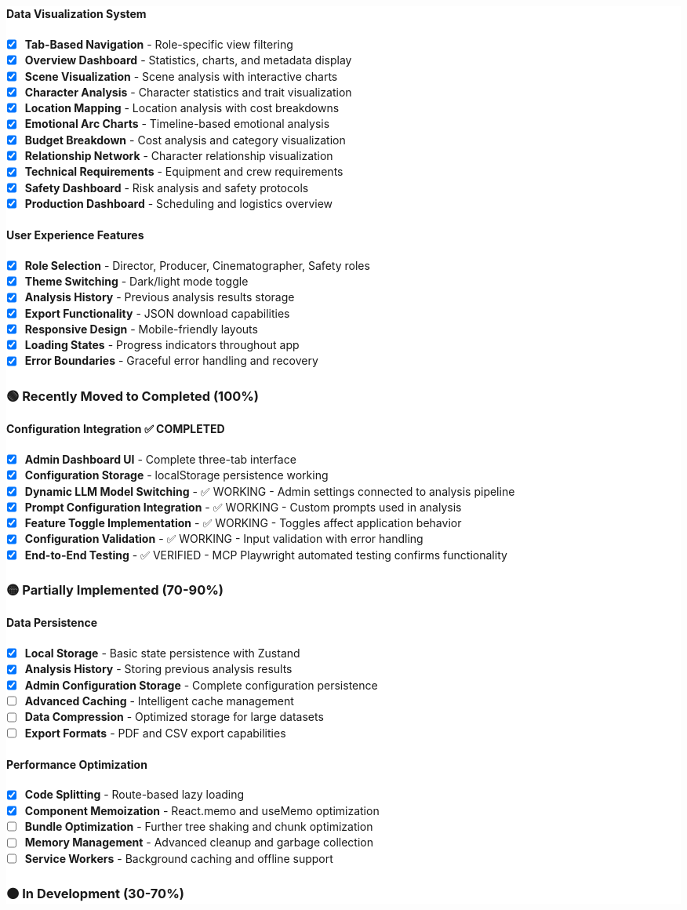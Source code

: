 #### Data Visualization System
- [x] **Tab-Based Navigation** - Role-specific view filtering
- [x] **Overview Dashboard** - Statistics, charts, and metadata display
- [x] **Scene Visualization** - Scene analysis with interactive charts
- [x] **Character Analysis** - Character statistics and trait visualization
- [x] **Location Mapping** - Location analysis with cost breakdowns
- [x] **Emotional Arc Charts** - Timeline-based emotional analysis
- [x] **Budget Breakdown** - Cost analysis and category visualization
- [x] **Relationship Network** - Character relationship visualization
- [x] **Technical Requirements** - Equipment and crew requirements
- [x] **Safety Dashboard** - Risk analysis and safety protocols
- [x] **Production Dashboard** - Scheduling and logistics overview

#### User Experience Features
- [x] **Role Selection** - Director, Producer, Cinematographer, Safety roles
- [x] **Theme Switching** - Dark/light mode toggle
- [x] **Analysis History** - Previous analysis results storage
- [x] **Export Functionality** - JSON download capabilities
- [x] **Responsive Design** - Mobile-friendly layouts
- [x] **Loading States** - Progress indicators throughout app
- [x] **Error Boundaries** - Graceful error handling and recovery

### 🟢 Recently Moved to Completed (100%)

#### Configuration Integration ✅ **COMPLETED**
- [x] **Admin Dashboard UI** - Complete three-tab interface
- [x] **Configuration Storage** - localStorage persistence working
- [x] **Dynamic LLM Model Switching** - ✅ WORKING - Admin settings connected to analysis pipeline
- [x] **Prompt Configuration Integration** - ✅ WORKING - Custom prompts used in analysis
- [x] **Feature Toggle Implementation** - ✅ WORKING - Toggles affect application behavior
- [x] **Configuration Validation** - ✅ WORKING - Input validation with error handling
- [x] **End-to-End Testing** - ✅ VERIFIED - MCP Playwright automated testing confirms functionality

### 🟡 Partially Implemented (70-90%)

#### Data Persistence
- [x] **Local Storage** - Basic state persistence with Zustand
- [x] **Analysis History** - Storing previous analysis results
- [x] **Admin Configuration Storage** - Complete configuration persistence
- [ ] **Advanced Caching** - Intelligent cache management
- [ ] **Data Compression** - Optimized storage for large datasets
- [ ] **Export Formats** - PDF and CSV export capabilities

#### Performance Optimization
- [x] **Code Splitting** - Route-based lazy loading
- [x] **Component Memoization** - React.memo and useMemo optimization
- [ ] **Bundle Optimization** - Further tree shaking and chunk optimization
- [ ] **Memory Management** - Advanced cleanup and garbage collection
- [ ] **Service Workers** - Background caching and offline support

### 🟠 In Development (30-70%)
